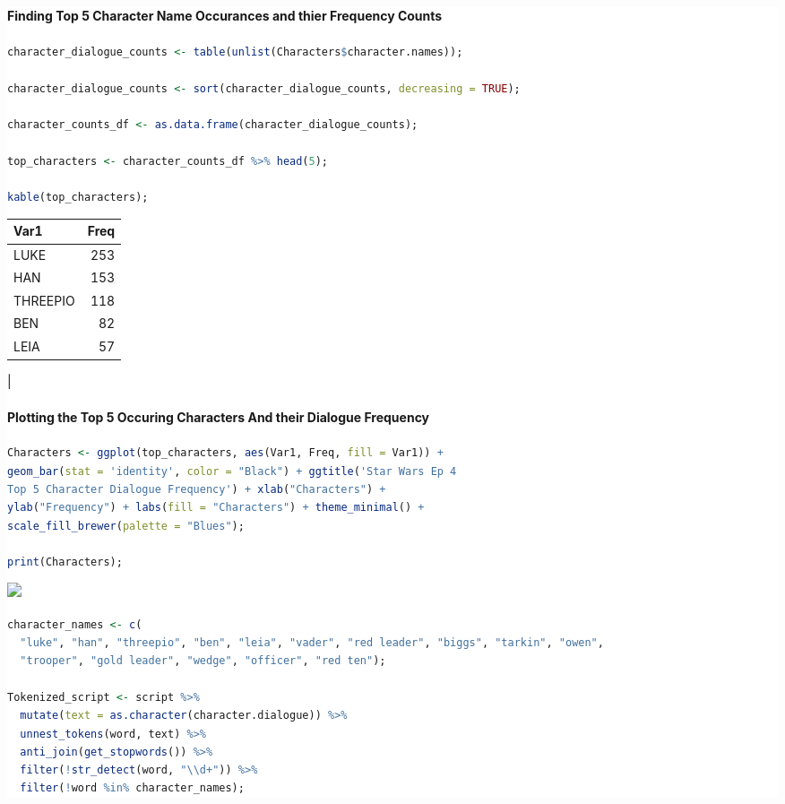 #### Finding Top 5 Character Name Occurances and thier Frequency Counts

``` r
character_dialogue_counts <- table(unlist(Characters$character.names));

character_dialogue_counts <- sort(character_dialogue_counts, decreasing = TRUE);

character_counts_df <- as.data.frame(character_dialogue_counts);

top_characters <- character_counts_df %>% head(5);

kable(top_characters);
```

| Var1     | Freq |
|:---------|-----:|
| LUKE     |  253 |
| HAN      |  153 |
| THREEPIO |  118 |
| BEN      |   82 |
| LEIA     |   57 |
|
#### Plotting the Top 5 Occuring Characters And their Dialogue Frequency

``` r
Characters <- ggplot(top_characters, aes(Var1, Freq, fill = Var1)) +
geom_bar(stat = 'identity', color = "Black") + ggtitle('Star Wars Ep 4
Top 5 Character Dialogue Frequency') + xlab("Characters") +
ylab("Frequency") + labs(fill = "Characters") + theme_minimal() +
scale_fill_brewer(palette = "Blues");

print(Characters);
```

![](Star_Wars_Text_Analysis_files/figure-gfm/unnamed-chunk-6-1.png)

``` r
character_names <- c(
  "luke", "han", "threepio", "ben", "leia", "vader", "red leader", "biggs", "tarkin", "owen",
  "trooper", "gold leader", "wedge", "officer", "red ten");

Tokenized_script <- script %>%
  mutate(text = as.character(character.dialogue)) %>%
  unnest_tokens(word, text) %>% 
  anti_join(get_stopwords()) %>% 
  filter(!str_detect(word, "\\d+")) %>% 
  filter(!word %in% character_names);
```
